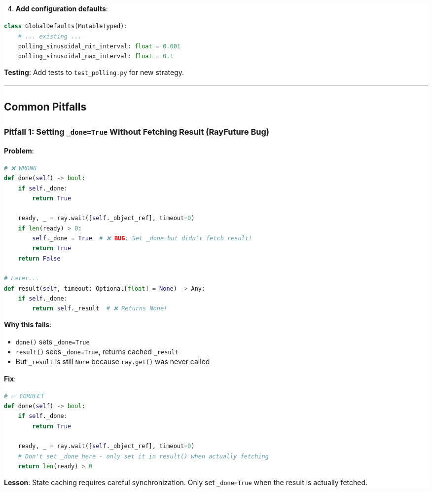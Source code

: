 4. **Add configuration defaults**:
```python
class GlobalDefaults(MutableTyped):
    # ... existing ...
    polling_sinusoidal_min_interval: float = 0.001
    polling_sinusoidal_max_interval: float = 0.1
```

**Testing**: Add tests to `test_polling.py` for new strategy.

---

## Common Pitfalls

### Pitfall 1: Setting `_done=True` Without Fetching Result (RayFuture Bug)

**Problem**:
```python
# ❌ WRONG
def done(self) -> bool:
    if self._done:
        return True
    
    ready, _ = ray.wait([self._object_ref], timeout=0)
    if len(ready) > 0:
        self._done = True  # ❌ BUG: Set _done but didn't fetch result!
        return True
    return False

# Later...
def result(self, timeout: Optional[float] = None) -> Any:
    if self._done:
        return self._result  # ❌ Returns None!
```

**Why this fails**:
- `done()` sets `_done=True`
- `result()` sees `_done=True`, returns cached `_result`
- But `_result` is still `None` because `ray.get()` was never called

**Fix**:
```python
# ✅ CORRECT
def done(self) -> bool:
    if self._done:
        return True
    
    ready, _ = ray.wait([self._object_ref], timeout=0)
    # Don't set _done here - only set it in result() when actually fetching
    return len(ready) > 0
```

**Lesson**: State caching requires careful synchronization. Only set `_done=True` when the result is actually fetched.
